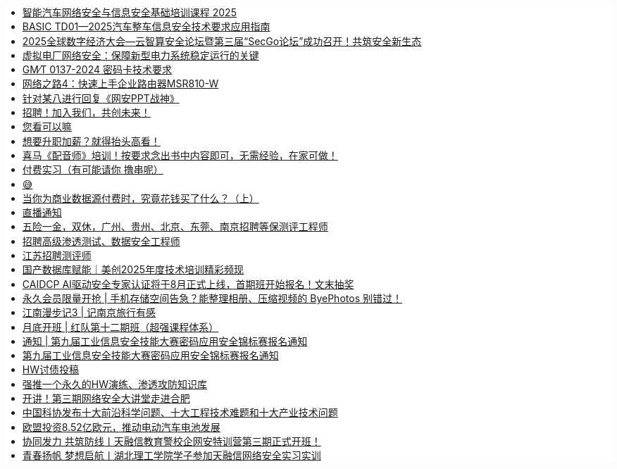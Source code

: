 * [智能汽车网络安全与信息安全基础培训课程 2025](https://mp.weixin.qq.com/s?__biz=MzU2MDk1Nzg2MQ==&mid=2247625709&idx=2&sn=77f9ccdf8c19d63fa0249302322c865f)
* [BASIC TD01—2025汽车整车信息安全技术要求应用指南](https://mp.weixin.qq.com/s?__biz=MzU2MDk1Nzg2MQ==&mid=2247625709&idx=3&sn=8f7cbfa74978ef1d5d3b439f3f3bfbf6)
* [2025全球数字经济大会—云智算安全论坛暨第三届“SecGo论坛”成功召开！共筑安全新生态](https://mp.weixin.qq.com/s?__biz=Mzk0MjM1MDg2Mg==&mid=2247506281&idx=1&sn=998840c16e20ed1fc1c4aab2a9534d25)
* [虚拟电厂网络安全：保障新型电力系统稳定运行的关键](https://mp.weixin.qq.com/s?__biz=MzAwNTgyODU3NQ==&mid=2651134150&idx=1&sn=3e8af0af5353f0d60c6d9ad7b70775ce)
* [GM∕T 0137-2024 密码卡技术要求](https://mp.weixin.qq.com/s?__biz=MjM5OTk4MDE2MA==&mid=2655285925&idx=2&sn=f4c3cae44294863abe87d48dbb1fdb59)
* [网络之路4：快速上手企业路由器MSR810-W](https://mp.weixin.qq.com/s?__biz=MzI4NjAzMTk3MA==&mid=2458860952&idx=1&sn=43aa879c9fa59a0461d120d4b9637b1f)
* [针对某八进行回复《网安PPT战神》](https://mp.weixin.qq.com/s?__biz=Mzk1NzY1NzMwOA==&mid=2247483921&idx=1&sn=1b299c7a226973578c1d1813a4fe05a1)
* [招聘！加入我们，共创未来！](https://mp.weixin.qq.com/s?__biz=MzkxNDY0MjMxNQ==&mid=2247536726&idx=2&sn=698de5023fd894c0b482cbd11977b224)
* [您看可以嘛](https://mp.weixin.qq.com/s?__biz=MzkyNzIxMjM3Mg==&mid=2247490914&idx=1&sn=9abfbd051e4980f179a1e8a504672e6f)
* [想要升职加薪？就得抬头高看！](https://mp.weixin.qq.com/s?__biz=MjM5NTk5Mjc4Mg==&mid=2655228130&idx=1&sn=634b9aff06920de1d9f7e35a3370914a)
* [喜马《配音师》培训！按要求念出书中内容即可，无需经验，在家可做！](https://mp.weixin.qq.com/s?__biz=MzAxMjYyMzkwOA==&mid=2247531713&idx=1&sn=852b68f96f84d6c72138c84e682e2448)
* [付费实习（有可能请你 撸串呢）](https://mp.weixin.qq.com/s?__biz=MzIxNTIzNTExMQ==&mid=2247491871&idx=1&sn=10cdc0952749a0d2a261f408f3197672)
* [😅](https://mp.weixin.qq.com/s?__biz=MzIxOTQ1OTY4OQ==&mid=2247486774&idx=1&sn=63b3b59b15b74f8d730218b4e492cef2)
* [当你为商业数据源付费时，究竟花钱买了什么？（上）](https://mp.weixin.qq.com/s?__biz=MzkxNjM4ODI0OA==&mid=2247490292&idx=1&sn=c1419c837759de104150102d73e41007)
* [直播通知](https://mp.weixin.qq.com/s?__biz=MzkyNzM2MjM0OQ==&mid=2247497964&idx=1&sn=e0f21a2e4c539283e079d330c4ec1c1a)
* [五险一金，双休，广州、贵州、北京、东莞、南京招聘等保测评工程师](https://mp.weixin.qq.com/s?__biz=MzU4OTg4Nzc4MQ==&mid=2247506316&idx=1&sn=9adebd2585b981990c1aa55bef2f3ee0)
* [招聘高级渗透测试、数据安全工程师](https://mp.weixin.qq.com/s?__biz=MzU4OTg4Nzc4MQ==&mid=2247506316&idx=3&sn=f36baa310fded5b342383084456c67ba)
* [江苏招聘测评师](https://mp.weixin.qq.com/s?__biz=MzU4OTg4Nzc4MQ==&mid=2247506316&idx=4&sn=d3e7114125d76d12ee2f2f63b705293a)
* [国产数据库赋能｜美创2025年度技术培训精彩频现](https://mp.weixin.qq.com/s?__biz=MzA3NDE0NDUyNA==&mid=2650816078&idx=1&sn=d3e41b9d731702ea00a349d96c6df09e)
* [CAIDCP AI驱动安全专家认证将于8月正式上线，首期班开始报名！文末抽奖](https://mp.weixin.qq.com/s?__biz=MzIzMTc1MjExOQ==&mid=2247513103&idx=1&sn=f45ac490008f24a9f1c26452054a3c2f)
* [永久会员限量开抢 | 手机存储空间告急？能整理相册、压缩视频的 ByePhotos 别错过！](https://mp.weixin.qq.com/s?__biz=MzI2MjcwMTgwOQ==&mid=2247492507&idx=1&sn=4a59134197bf55d5a695e1b4fac34f33)
* [江南漫步记3 | 记南京旅行有感](https://mp.weixin.qq.com/s?__biz=MzUyMTUwMzI3Ng==&mid=2247485601&idx=1&sn=480576faef5c7e4cd802f7492b6d1ef3)
* [月底开班 | 红队第十二期班（超强课程体系）](https://mp.weixin.qq.com/s?__biz=MzU1NjgzOTAyMg==&mid=2247524204&idx=2&sn=6116c235b144a54fa86125ded417864f)
* [通知 | 第九届工业信息安全技能大赛密码应用安全锦标赛报名通知](https://mp.weixin.qq.com/s?__biz=MzA5MzE5MDAzOA==&mid=2664245250&idx=4&sn=b332ed4c246dfd97135f9af46d6dc2ea)
* [第九届工业信息安全技能大赛密码应用安全锦标赛报名通知](https://mp.weixin.qq.com/s?__biz=MzAwNTc0ODM3Nw==&mid=2247489535&idx=2&sn=90c101143237987df923f3ff676ad6e9)
* [HW讨债投稿](https://mp.weixin.qq.com/s?__biz=MzIxNTIzNTExMQ==&mid=2247491875&idx=1&sn=0eb4cdebe5d9559cee90f8896a9f9e64)
* [强推一个永久的HW演练、渗透攻防知识库](https://mp.weixin.qq.com/s?__biz=Mzk0OTY1NTI5Mw==&mid=2247493226&idx=1&sn=f5ead4b7c521dcf8ed3a2054d9b86438)
* [开讲！第三期网络安全大讲堂走进合肥](https://mp.weixin.qq.com/s?__biz=MzA3ODE0NDA4MA==&mid=2649402480&idx=1&sn=b2ba9cfdf7d1b22735f235b9c9da22ee)
* [中国科协发布十大前沿科学问题、十大工程技术难题和十大产业技术问题](https://mp.weixin.qq.com/s?__biz=MzI1OTExNDY1NQ==&mid=2651621402&idx=1&sn=d9ef76141b20cf86f9b550780d1be611)
* [欧盟投资8.52亿欧元，推动电动汽车电池发展](https://mp.weixin.qq.com/s?__biz=MzI1OTExNDY1NQ==&mid=2651621402&idx=2&sn=f6fae0640df49bb857ca01ae89855b72)
* [协同发力 共筑防线丨天融信教育警校企网安特训营第三期正式开班！](https://mp.weixin.qq.com/s?__biz=MzU0MjEwNTM5Ng==&mid=2247520750&idx=1&sn=22a429daedf74b3fd99a33d0ff1728ce)
* [青春扬帆 梦想启航丨湖北理工学院学子参加天融信网络安全实习实训](https://mp.weixin.qq.com/s?__biz=MzU0MjEwNTM5Ng==&mid=2247520750&idx=2&sn=0cc6da38d16ddabb6b7a8fd803d1dc99)